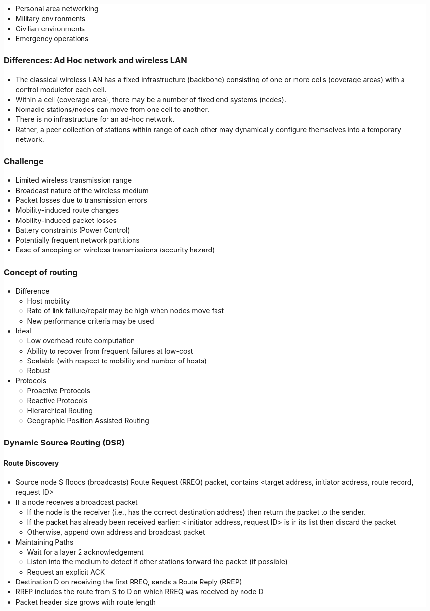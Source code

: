 * Personal area networking  
* Military environments  
* Civilian environments 
* Emergency operations 

### Differences: Ad Hoc network and wireless LAN

* The classical wireless LAN has a fixed infrastructure (backbone) consisting of one or more cells (coverage areas) with a control modulefor each cell. 
* Within a cell (coverage area), there may be a number of fixed end systems (nodes). 
* Nomadic stations/nodes can move from one cell to another. 
* There is no infrastructure for an ad-hoc network. 
* Rather, a peer collection of stations within range of each other may dynamically configure themselves into a temporary network. 

### Challenge

* Limited wireless transmission range 
* Broadcast nature of the wireless medium
* Packet losses due to transmission errors
* Mobility-induced route changes
* Mobility-induced packet losses
* Battery constraints (Power Control) 
* Potentially frequent network partitions
* Ease of snooping on wireless transmissions (security hazard) 

### Concept of routing

* Difference
  * Host mobility
  * Rate of link failure/repair may be high when nodes move fast 
  * New performance criteria may be used 
* Ideal
  * Low overhead route computation
  * Ability to recover from frequent failures at low-cost 
  * Scalable (with respect to mobility and number of hosts) 
  * Robust 
* Protocols 
  * Proactive Protocols  
  * Reactive Protocols 
  * Hierarchical Routing 
  * Geographic Position Assisted Routing  

### Dynamic Source Routing (DSR)

#### Route Discovery 

* Source node S floods (broadcasts) Route Request (RREQ) packet, contains \<target address, initiator address, route record, request ID> 
* If a node receives a broadcast packet 
  - If the node is the receiver (i.e., has the correct destination address) then return the packet to the sender. 
  - If the packet has already been received earlier: \< initiator address, request ID> is in its list then discard the packet 
  - Otherwise, append own address and broadcast packet 
* Maintaining Paths 
  * Wait for a layer 2 acknowledgement   
  * Listen into the medium to detect if other stations forward the packet (if possible) 
  * Request an explicit ACK
* Destination D on receiving the first RREQ, sends a Route Reply (RREP) 
* RREP includes the route from S to D on which RREQ was received by node D 
* Packet header size grows with route length 

